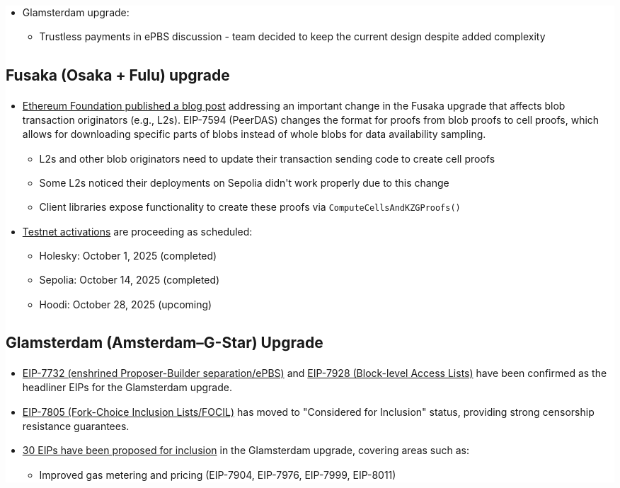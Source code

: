   - Glamsterdam upgrade:

    - Trustless payments in ePBS discussion - team decided to keep the
      current design despite added complexity

## Fusaka (Osaka + Fulu) upgrade

- <a href="https://blog.ethereum.org/2025/10/15/fusaka-blob-update"
  target="_blank" rel="noopener noreferrer nofollow">Ethereum Foundation
  published a blog post</a> addressing an important change in the Fusaka
  upgrade that affects blob transaction originators (e.g., L2s).
  EIP-7594 (PeerDAS) changes the format for proofs from blob proofs to
  cell proofs, which allows for downloading specific parts of blobs
  instead of whole blobs for data availability sampling.

  - L2s and other blob originators need to update their transaction
    sending code to create cell proofs

  - Some L2s noticed their deployments on Sepolia didn't work properly
    due to this change

  - Client libraries expose functionality to create these proofs via
    `ComputeCellsAndKZGProofs()`

- <a
  href="https://blog.ethereum.org/2025/09/26/fusaka-testnet-announcement"
  target="_blank" rel="noopener noreferrer nofollow">Testnet
  activations</a> are proceeding as scheduled:

  - Holesky: October 1, 2025 (completed)

  - Sepolia: October 14, 2025 (completed)

  - Hoodi: October 28, 2025 (upcoming)

## Glamsterdam (Amsterdam–G-Star) Upgrade

- <a href="https://forkcast.org/upgrade/glamsterdam#eip-7732"
  target="_blank" rel="noopener noreferrer nofollow">EIP-7732 (enshrined
  Proposer-Builder separation/ePBS)</a> and
  <a href="https://forkcast.org/upgrade/glamsterdam#eip-7928"
  target="_blank" rel="noopener noreferrer nofollow">EIP-7928 (Block-level
  Access Lists)</a> have been confirmed as the headliner EIPs for the
  Glamsterdam upgrade.

- <a href="https://forkcast.org/upgrade/glamsterdam#eip-7805"
  target="_blank" rel="noopener noreferrer nofollow">EIP-7805 (Fork-Choice
  Inclusion Lists/FOCIL)</a> has moved to "Considered for Inclusion"
  status, providing strong censorship resistance guarantees.

- <a href="https://forkcast.org/upgrade/glamsterdam" target="_blank"
  rel="noopener noreferrer nofollow">30 EIPs have been proposed for
  inclusion</a> in the Glamsterdam upgrade, covering areas such as:

  - Improved gas metering and pricing (EIP-7904, EIP-7976, EIP-7999,
    EIP-8011)
